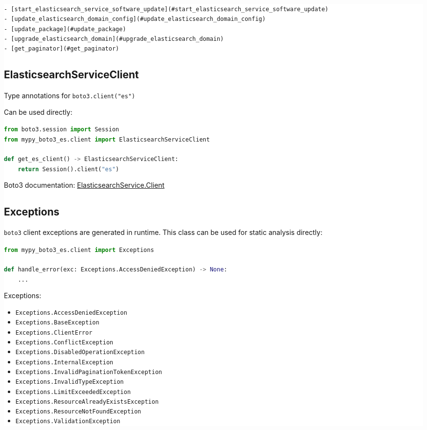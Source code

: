     - [start_elasticsearch_service_software_update](#start_elasticsearch_service_software_update)
    - [update_elasticsearch_domain_config](#update_elasticsearch_domain_config)
    - [update_package](#update_package)
    - [upgrade_elasticsearch_domain](#upgrade_elasticsearch_domain)
    - [get_paginator](#get_paginator)

<a id="elasticsearchserviceclient"></a>

## ElasticsearchServiceClient

Type annotations for `boto3.client("es")`

Can be used directly:

```python
from boto3.session import Session
from mypy_boto3_es.client import ElasticsearchServiceClient

def get_es_client() -> ElasticsearchServiceClient:
    return Session().client("es")
```

Boto3 documentation:
[ElasticsearchService.Client](https://boto3.amazonaws.com/v1/documentation/api/latest/reference/services/es.html#ElasticsearchService.Client)

<a id="exceptions"></a>

## Exceptions

`boto3` client exceptions are generated in runtime. This class can be used for
static analysis directly:

```python
from mypy_boto3_es.client import Exceptions

def handle_error(exc: Exceptions.AccessDeniedException) -> None:
    ...
```

Exceptions:

- `Exceptions.AccessDeniedException`
- `Exceptions.BaseException`
- `Exceptions.ClientError`
- `Exceptions.ConflictException`
- `Exceptions.DisabledOperationException`
- `Exceptions.InternalException`
- `Exceptions.InvalidPaginationTokenException`
- `Exceptions.InvalidTypeException`
- `Exceptions.LimitExceededException`
- `Exceptions.ResourceAlreadyExistsException`
- `Exceptions.ResourceNotFoundException`
- `Exceptions.ValidationException`
